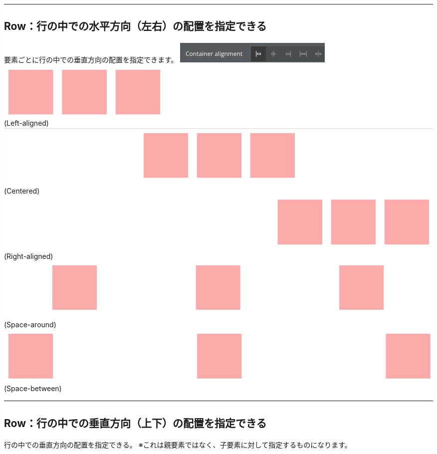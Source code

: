 
---

## Row：行の中での水平方向（左右）の配置を指定できる

要素ごとに行の中での垂直方向の配置を指定できます。
![w:600](images/2022-11-25-08-14-01.png)
![w:300](images/2022-11-25-08-14-33.png)　(Left-aligned)
![w:300](images/2022-11-25-08-14-54.png)　(Centered)
![w:300](images/2022-11-25-08-15-15.png)　(Right-aligned)
![w:300](images/2022-11-25-08-16-46.png)　(Space-around)
![w:300](images/2022-11-25-08-17-11.png)　(Space-between)

---

## Row：行の中での垂直方向（上下）の配置を指定できる

行の中での垂直方向の配置を指定できる。
※これは親要素ではなく、子要素に対して指定するものになります。

